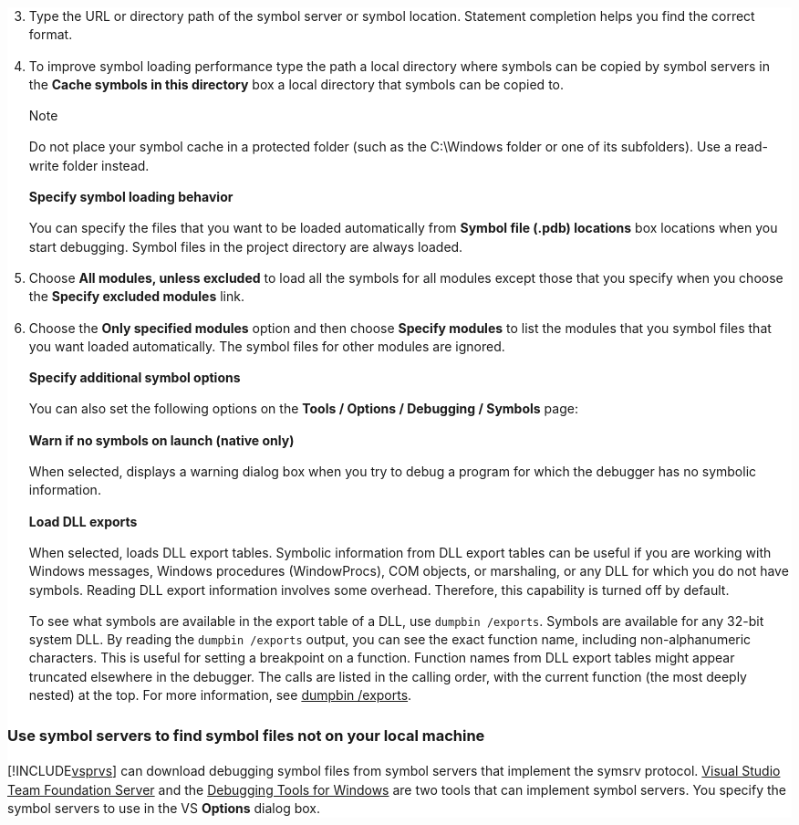 3. Type the URL or directory path of the symbol server or symbol location. Statement completion helps you find the correct format.

4. To improve symbol loading performance type the path a local directory where symbols can be copied by symbol servers in the **Cache symbols in this directory** box a local directory that symbols can be copied to.

   > [!NOTE]
   >  Do not place your symbol cache in a protected folder (such as the C:\Windows folder or one of its subfolders). Use a read-write folder instead.

   **Specify symbol loading behavior**

   You can specify the files that you want to be loaded automatically from **Symbol file (.pdb) locations** box locations when you start debugging. Symbol files in the project directory are always loaded.

5. Choose **All modules, unless excluded** to load all the symbols for all modules except those that you specify when you choose the **Specify excluded modules** link.

6. Choose the **Only specified modules** option and then choose **Specify modules** to list the modules that you symbol files that you want loaded automatically. The symbol files for other modules are ignored.

   **Specify additional symbol options**

   You can also set the following options on the **Tools / Options / Debugging / Symbols** page:

   **Warn if no symbols on launch (native only)**

   When selected, displays a warning dialog box when you try to debug a program for which the debugger has no symbolic information.

   **Load DLL exports**

   When selected, loads DLL export tables. Symbolic information from DLL export tables can be useful if you are working with Windows messages, Windows procedures (WindowProcs), COM objects, or marshaling, or any DLL for which you do not have symbols. Reading DLL export information involves some overhead. Therefore, this capability is turned off by default.

   To see what symbols are available in the export table of a DLL, use `dumpbin /exports`. Symbols are available for any 32-bit system DLL. By reading the `dumpbin /exports` output, you can see the exact function name, including non-alphanumeric characters. This is useful for setting a breakpoint on a function. Function names from DLL export tables might appear truncated elsewhere in the debugger. The calls are listed in the calling order, with the current function (the most deeply nested) at the top. For more information, see [dumpbin /exports](http://msdn.microsoft.com/library/2971ab7e-4ee6-478b-9c85-cda42a4ce1bf).

###  <a name="BKMK_Use_symbol_servers_to_find_symbol_files_not_on_your_local_machine"></a> Use symbol servers to find symbol files not on your local machine
 [!INCLUDE[vsprvs](../includes/vsprvs-md.md)] can download debugging symbol files from symbol servers that implement the symsrv protocol. [Visual Studio Team Foundation Server](http://msdn.microsoft.com/library/bd6977ca-e30a-491a-a153-671d81222ce6) and the [Debugging Tools for Windows](http://msdn.microsoft.com/library/windows/hardware/ff551063\(v=VS.85\).aspx) are two tools that can implement symbol servers. You specify the symbol servers to use in the VS **Options** dialog box.
